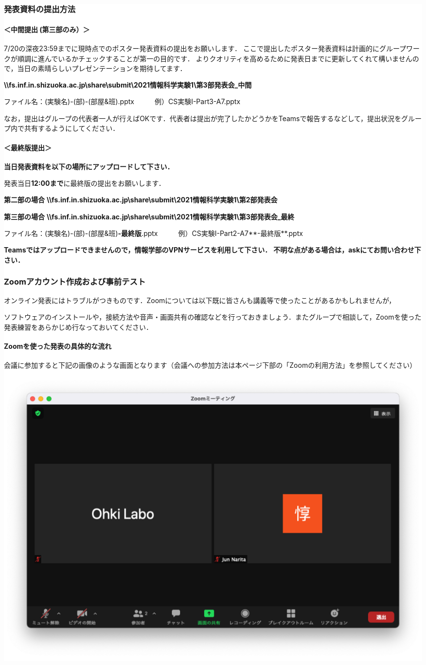 ### 発表資料の提出方法

#### ＜中間提出 (第三部のみ）＞

7/20の深夜23:59までに現時点でのポスター発表資料の提出をお願いします． ここで提出したポスター発表資料は計画的にグループワークが順調に進んでいるかチェックすることが第一の目的です． よりクオリティを高めるために発表日までに更新してくれて構いませんので，当日の素晴らしいプレゼンテーションを期待してます．

**\\\\fs.inf.in.shizuoka.ac.jp\\share\\submit\\2021情報科学実験1\\第3部発表会\_中間**

ファイル名：(実験名)-(部)-(部屋&班).pptx　　　例）CS実験I-Part3-A7.pptx

なお，提出はグループの代表者一人が行えばOKです．代表者は提出が完了したかどうかをTeamsで報告するなどして，提出状況をグループ内で共有するようにしてください．

#### ＜最終版提出＞

**当日発表資料を以下の場所にアップロードして下さい．**

発表当日**12:00まで**に最終版の提出をお願いします．

**第二部の場合**
**\\\\fs.inf.in.shizuoka.ac.jp\\share\\submit\\2021情報科学実験1\\第2部発表会**

**第三部の場合**
**\\\\fs.inf.in.shizuoka.ac.jp\\share\\submit\\2021情報科学実験1\\第3部発表会\_最終**

ファイル名：(実験名)-(部)-(部屋&班)**\-最終版**.pptx　　　例）CS実験I-Part2-A7**\-最終版**.pptx

**Teamsではアップロードできませんので，情報学部のVPNサービスを利用して下さい．** **不明な点がある場合は，askにてお問い合わせ下さい．**

### Zoomアカウント作成および事前テスト

オンライン発表にはトラブルがつきものです．Zoomについては以下既に皆さんも講義等で使ったことがあるかもしれませんが，

ソフトウェアのインストールや，接続方法や音声・画面共有の確認などを行っておきましょう．またグループで相談して，Zoomを使った発表練習をあらかじめ行なっておいてください．

#### Zoomを使った発表の具体的な流れ

会議に参加すると下記の画像のような画面となります（会議への参加方法は本ページ下部の「Zoomの利用方法」を参照してください）

![zoom main.png](../../../images/part3/part3_5/960px-zoom_main.png)